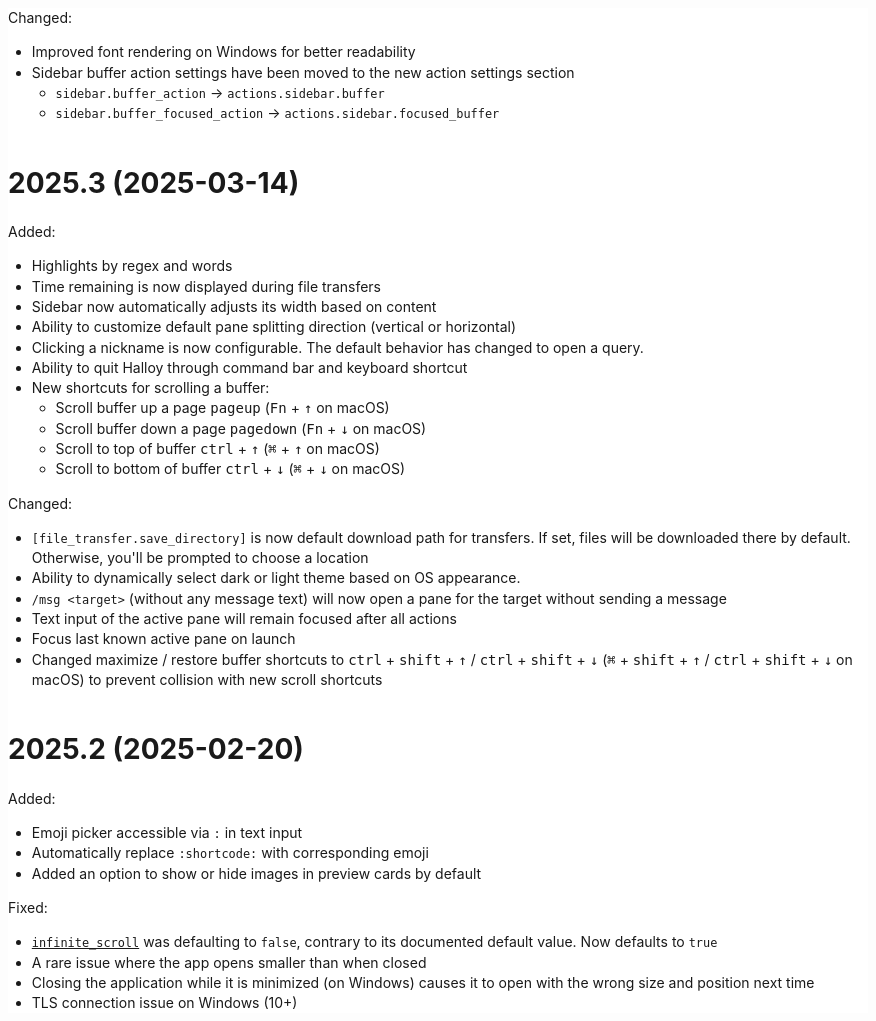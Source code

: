 Changed:

- Improved font rendering on Windows for better readability
- Sidebar buffer action settings have been moved to the new action settings section
  - `sidebar.buffer_action` → `actions.sidebar.buffer`
  - `sidebar.buffer_focused_action` → `actions.sidebar.focused_buffer`

# 2025.3 (2025-03-14)

Added:

- Highlights by regex and words
- Time remaining is now displayed during file transfers
- Sidebar now automatically adjusts its width based on content
- Ability to customize default pane splitting direction (vertical or horizontal)
- Clicking a nickname is now configurable. The default behavior has changed to open a query.
- Ability to quit Halloy through command bar and keyboard shortcut
- New shortcuts for scrolling a buffer:
  - Scroll buffer up a page <kbd>pageup</kbd> (<kbd>Fn</kbd> + <kbd>↑</kbd> on macOS)
  - Scroll buffer down a page <kbd>pagedown</kbd> (<kbd>Fn</kbd> + <kbd>↓</kbd> on macOS)
  - Scroll to top of buffer <kbd>ctrl</kbd> + <kbd>↑</kbd> (<kbd>⌘</kbd> + <kbd>↑</kbd> on macOS)
  - Scroll to bottom of buffer <kbd>ctrl</kbd> + <kbd>↓</kbd> (<kbd>⌘</kbd> + <kbd>↓</kbd> on macOS)

Changed:

- `[file_transfer.save_directory]` is now default download path for transfers. If set, files will be downloaded there by default. Otherwise, you'll be prompted to choose a location
- Ability to dynamically select dark or light theme based on OS appearance.
- `/msg <target>` (without any message text) will now open a pane for the target without sending a message
- Text input of the active pane will remain focused after all actions
- Focus last known active pane on launch
- Changed maximize / restore buffer shortcuts to <kbd>ctrl</kbd> + <kbd>shift</kbd> + <kbd>↑</kbd> / <kbd>ctrl</kbd> + <kbd>shift</kbd> + <kbd>↓</kbd> (<kbd>⌘</kbd> + <kbd>shift</kbd> + <kbd>↑</kbd> / <kbd>ctrl</kbd> + <kbd>shift</kbd> + <kbd>↓</kbd> on macOS) to prevent collision with new scroll shortcuts

# 2025.2 (2025-02-20)

Added:

- Emoji picker accessible via `:` in text input
- Automatically replace `:shortcode:` with corresponding emoji
- Added an option to show or hide images in preview cards by default

Fixed:

- [`infinite_scroll`](https://halloy.squidowl.org/configuration/buffer.html?highlight=infinite#infinite_scroll) was defaulting to `false`, contrary to its documented default value.  Now defaults to `true`
- A rare issue where the app opens smaller than when closed
- Closing the application while it is minimized (on Windows) causes it to open with the wrong size and position next time
- TLS connection issue on Windows (10+)
